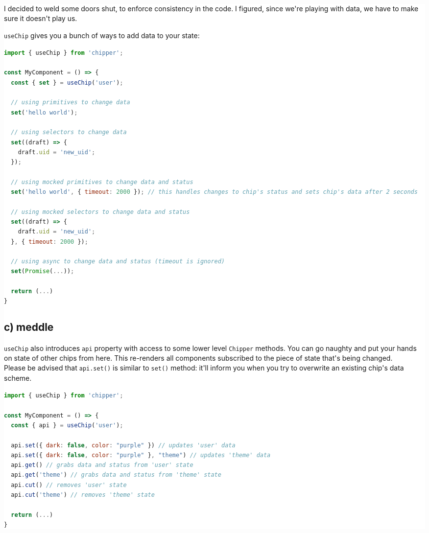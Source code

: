 I decided to weld some doors shut, to enforce consistency in the code. I figured, since we're playing with data, we have to make sure it doesn't play us.

`useChip` gives you a bunch of ways to add data to your state:

```javascript
import { useChip } from 'chipper';

const MyComponent = () => {
  const { set } = useChip('user');

  // using primitives to change data
  set('hello world');

  // using selectors to change data
  set((draft) => {
    draft.uid = 'new_uid';
  });

  // using mocked primitives to change data and status
  set('hello world', { timeout: 2000 }); // this handles changes to chip's status and sets chip's data after 2 seconds

  // using mocked selectors to change data and status
  set((draft) => {
    draft.uid = 'new_uid';
  }, { timeout: 2000 });

  // using async to change data and status (timeout is ignored)
  set(Promise(...));

  return (...)
}
```

## c) meddle

`useChip` also introduces `api` property with access to some lower level `Chipper` methods. You can go naughty and put your hands on state of other chips from here. This re-renders all components subscribed to the piece of state that's being changed.<br>
Please be advised that `api.set()` is similar to `set()` method: it'll inform you when you try to overwrite an existing chip's data scheme.

```javascript
import { useChip } from 'chipper';

const MyComponent = () => {
  const { api } = useChip('user');

  api.set({ dark: false, color: "purple" }) // updates 'user' data
  api.set({ dark: false, color: "purple" }, "theme") // updates 'theme' data
  api.get() // grabs data and status from 'user' state
  api.get('theme') // grabs data and status from 'theme' state
  api.cut() // removes 'user' state
  api.cut('theme') // removes 'theme' state

  return (...)
}
```
